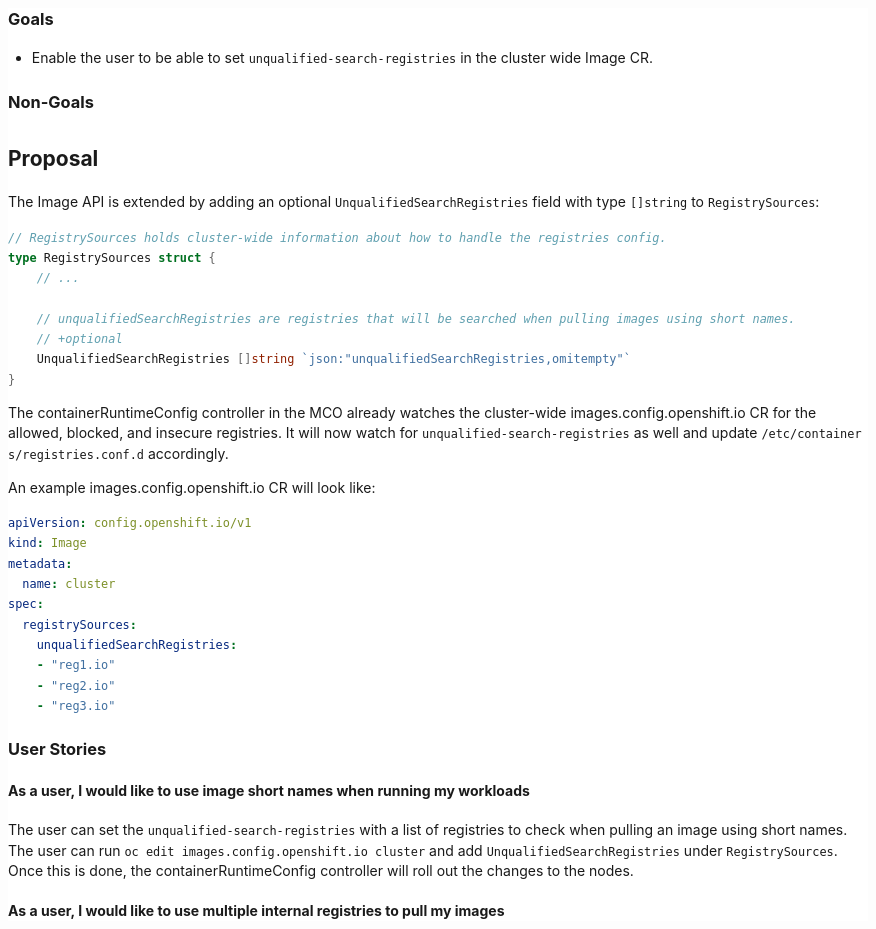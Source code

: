 
### Goals

- Enable the user to be able to set `unqualified-search-registries` in the cluster wide Image CR.

### Non-Goals

## Proposal

The Image API is extended by adding an optional `UnqualifiedSearchRegistries` field with type `[]string` to `RegistrySources`:

```go
// RegistrySources holds cluster-wide information about how to handle the registries config.
type RegistrySources struct {
    // ...
    
	// unqualifiedSearchRegistries are registries that will be searched when pulling images using short names.
	// +optional
	UnqualifiedSearchRegistries []string `json:"unqualifiedSearchRegistries,omitempty"`
}
```

The containerRuntimeConfig controller in the MCO already watches the cluster-wide images.config.openshift.io CR for the allowed, blocked, and insecure registries. It will now watch for `unqualified-search-registries` as well and update `/etc/containers/registries.conf.d` accordingly.

An example images.config.openshift.io CR will look like:
```yaml
apiVersion: config.openshift.io/v1
kind: Image
metadata:
  name: cluster
spec:
  registrySources:
    unqualifiedSearchRegistries:
    - "reg1.io"
    - "reg2.io"
    - "reg3.io"
```

### User Stories

#### As a user, I would like to use image short names when running my workloads

The user can set the `unqualified-search-registries` with a list of registries to check when pulling an image using short names.
The user can run `oc edit images.config.openshift.io cluster` and add `UnqualifiedSearchRegistries` under `RegistrySources`. Once this is done, the containerRuntimeConfig controller will roll out the changes to the nodes.

#### As a user, I would like to use multiple internal registries to pull my images
